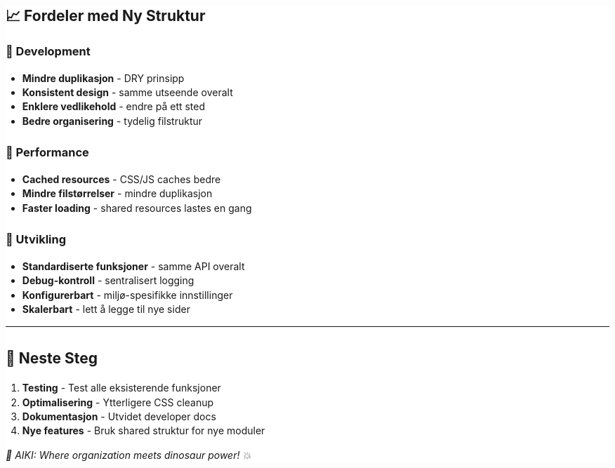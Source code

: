 
## 📈 Fordeler med Ny Struktur

### 🎯 Development
- **Mindre duplikasjon** - DRY prinsipp
- **Konsistent design** - samme utseende overalt
- **Enklere vedlikehold** - endre på ett sted
- **Bedre organisering** - tydelig filstruktur

### 🚀 Performance  
- **Cached resources** - CSS/JS caches bedre
- **Mindre filstørrelser** - mindre duplikasjon
- **Faster loading** - shared resources lastes en gang

### 🔧 Utvikling
- **Standardiserte funksjoner** - samme API overalt
- **Debug-kontroll** - sentralisert logging
- **Konfigurerbart** - miljø-spesifikke innstillinger
- **Skalerbart** - lett å legge til nye sider

---

## 🦖 Neste Steg

1. **Testing** - Test alle eksisterende funksjoner
2. **Optimalisering** - Ytterligere CSS cleanup
3. **Dokumentasjon** - Utvidet developer docs
4. **Nye features** - Bruk shared struktur for nye moduler

*🔫 AIKI: Where organization meets dinosaur power! 💥* 